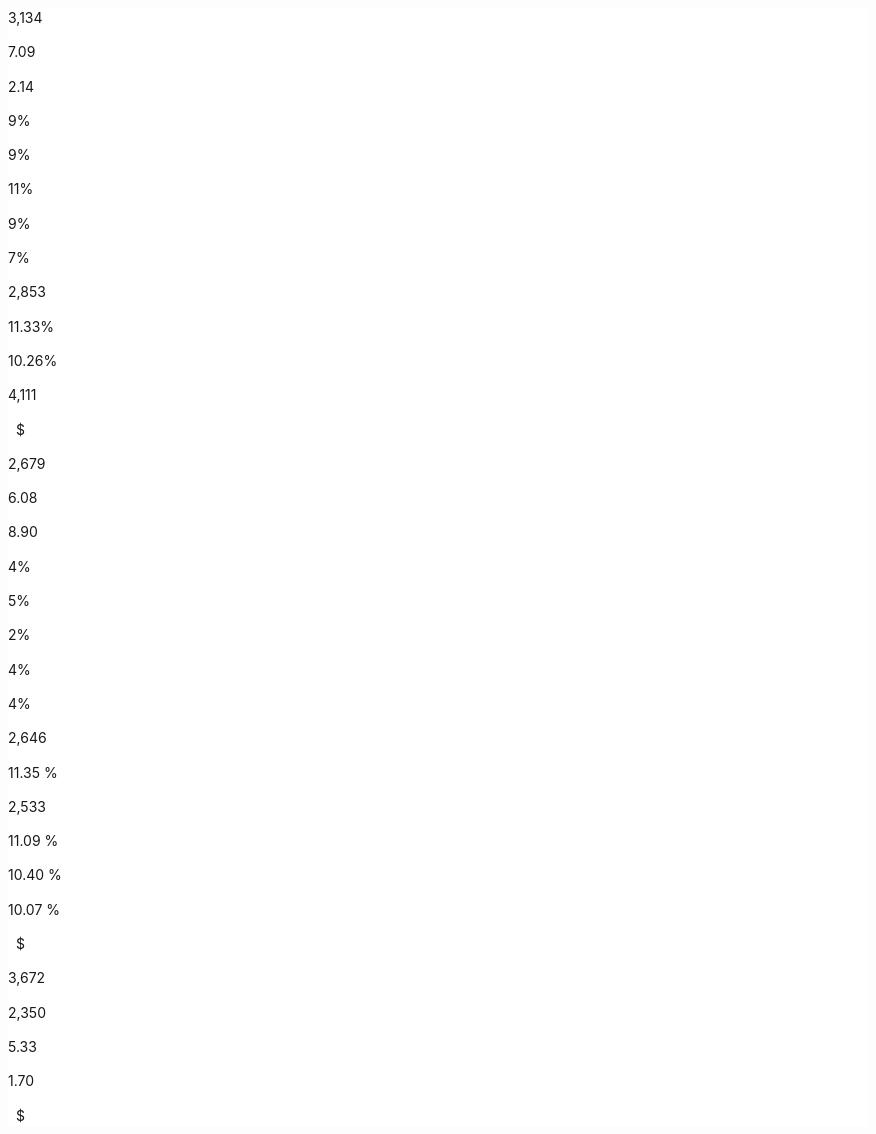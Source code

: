 3,134

7.09

2.14

9%

9%

11%

9%

7%

2,853

11.33%

10.26%

4,111

  $

2,679

6.08

8.90

4%

5%

2%

4%

4%

2,646

11.35 %

2,533

11.09 %

10.40 %

10.07 %

  $

3,672

2,350

5.33

1.70

  $

